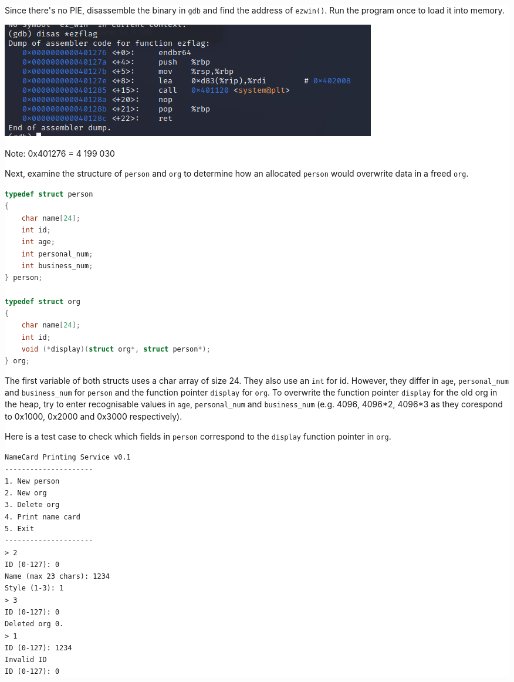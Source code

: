 Since there's no PIE, disassemble the binary in `gdb` and find the address of `ezwin()`. Run the program once to load it into memory.

![ezflag address photo](ezflagaddress.png)

Note: 0x401276 = 4 199 030

Next, examine the structure of `person` and `org` to determine how an allocated `person` would overwrite data in a freed `org`.

```C
typedef struct person
{
    char name[24];
    int id;
    int age;
    int personal_num;
    int business_num;
} person;

typedef struct org
{
    char name[24];
    int id;
    void (*display)(struct org*, struct person*);
} org;
```

The first variable of both structs uses a char array of size 24. They also use an `int` for id. However, they differ in `age`, `personal_num` and `business_num` for `person` and the function pointer `display` for `org`. To overwrite the function pointer `display` for the old org in the heap, try to enter recognisable values in `age`, `personal_num` and `business_num` (e.g. 4096, 4096\*2, 4096\*3 as they corespond to 0x1000, 0x2000 and 0x3000 respectively).

Here is a test case to check which fields in `person` correspond to the `display` function pointer in `org`.

```
NameCard Printing Service v0.1
---------------------
1. New person
2. New org
3. Delete org
4. Print name card
5. Exit
---------------------
> 2
ID (0-127): 0
Name (max 23 chars): 1234
Style (1-3): 1
> 3
ID (0-127): 0
Deleted org 0.
> 1
ID (0-127): 1234
Invalid ID
ID (0-127): 0
```